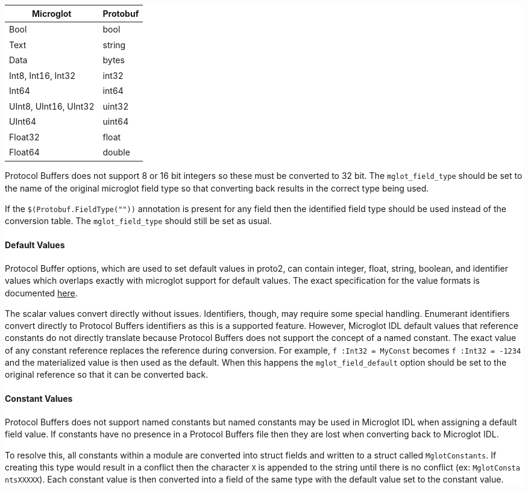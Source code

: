 |Microglot |Protobuf|
|----------|--------|
|Bool |bool|
|Text |string|
|Data |bytes|
|Int8, Int16, Int32 |int32|
|Int64 |int64|
|UInt8, UInt16, UInt32 |uint32|
|UInt64 |uint64|
|Float32 |float|
|Float64 |double|

Protocol Buffers does not support 8 or 16 bit integers so these must be
converted to 32 bit. The `mglot_field_type` should be set to the name of the
original microglot field type so that converting back results in the correct
type being used.

If the `$(Protobuf.FieldType(""))` annotation is present for any field then the
identified field type should be used instead of the conversion table. The
`mglot_field_type` should still be set as usual.

#### Default Values

Protocol Buffer options, which are used to set default values in proto2, can
contain integer, float, string, boolean, and identifier values which overlaps
exactly with microglot support for default values. The exact specification for
the value formats is documented
[here](https://protobuf.dev/reference/protobuf/proto2-spec/#constant).

The scalar values convert directly without issues. Identifiers, though, may
require some special handling. Enumerant identifiers convert directly to
Protocol Buffers identifiers as this is a supported feature. However, Microglot
IDL default values that reference constants do not directly translate because
Protocol Buffers does not support the concept of a named constant. The exact
value of any constant reference replaces the reference during conversion. For
example, `f :Int32 = MyConst` becomes `f :Int32 = -1234` and the materialized
value is then used as the default. When this happens the `mglot_field_default`
option should be set to the original reference so that it can be converted back.

#### Constant Values

Protocol Buffers does not support named constants but named constants may be
used in Microglot IDL when assigning a default field value. If constants have no
presence in a Protocol Buffers file then they are lost when converting back to
Microglot IDL.

To resolve this, all constants within a module are converted into struct fields
and written to a struct called `MglotConstants`. If creating this type would
result in a conflict then the character `X` is appended to the string until
there is no conflict (ex: `MglotConstantsXXXXX`). Each constant value is
then converted into a field of the same type with the default value set to the
constant value.
